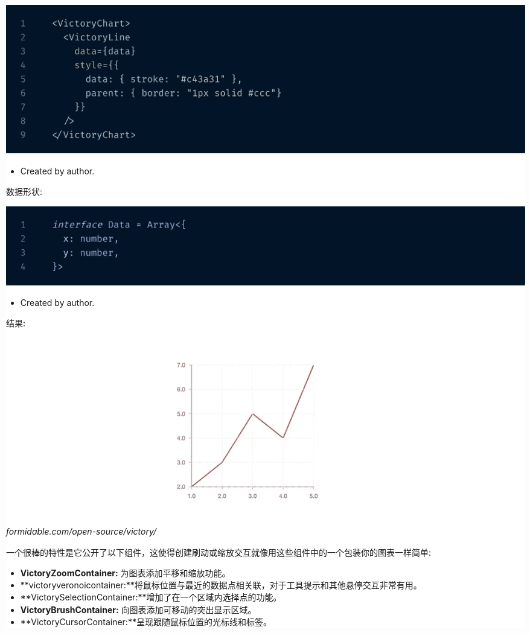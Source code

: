 ![](img/bfb9bffa213132967baeb30cc150a842.png)

- Created by author.

数据形状:

![](img/d83fa2e7282ce290c8134c24c8d7106c.png)

- Created by author.

结果:

![](img/032e15ce6cf8664fa3603f065baadd0b.png)

*formidable.com/open-source/victory/*

一个很棒的特性是它公开了以下组件，这使得创建刷动或缩放交互就像用这些组件中的一个包装你的图表一样简单:

*   **VictoryZoomContainer:** 为图表添加平移和缩放功能。
*   **victoryveronoicontainer:**将鼠标位置与最近的数据点相关联，对于工具提示和其他悬停交互非常有用。
*   **VictorySelectionContainer:**增加了在一个区域内选择点的功能。
*   **VictoryBrushContainer:** 向图表添加可移动的突出显示区域。
*   **VictoryCursorContainer:**呈现跟随鼠标位置的光标线和标签。
